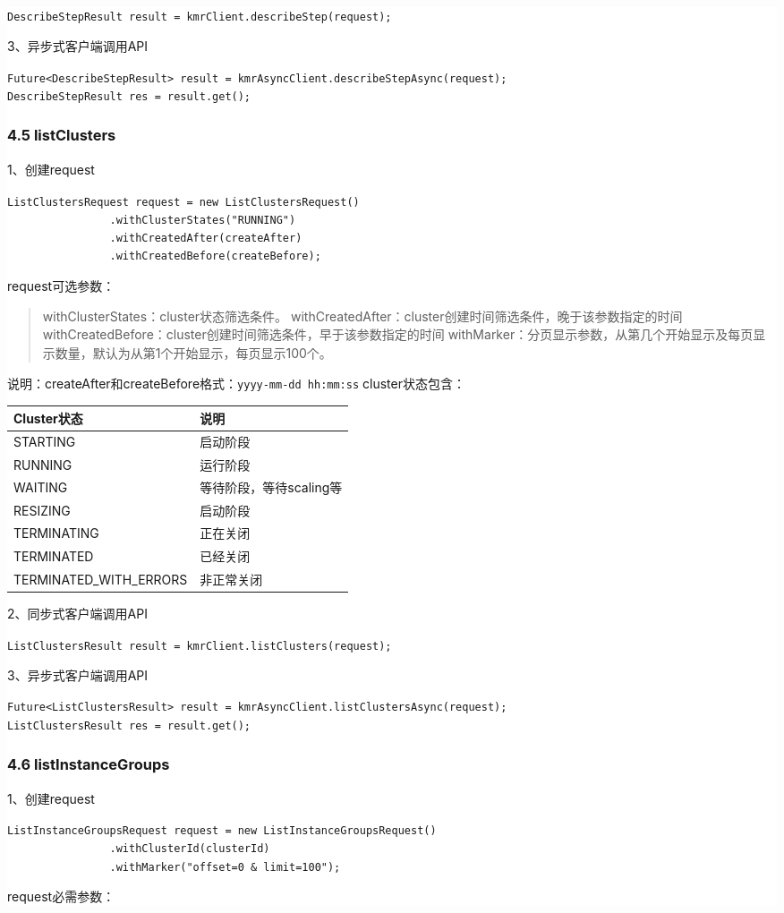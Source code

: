     DescribeStepResult result = kmrClient.describeStep(request);

3、异步式客户端调用API

    Future<DescribeStepResult> result = kmrAsyncClient.describeStepAsync(request);
    DescribeStepResult res = result.get();

### 4.5 listClusters
1、创建request

    ListClustersRequest request = new ListClustersRequest()
                    .withClusterStates("RUNNING")
                    .withCreatedAfter(createAfter)
                    .withCreatedBefore(createBefore);

request可选参数：
> withClusterStates：cluster状态筛选条件。
withCreatedAfter：cluster创建时间筛选条件，晚于该参数指定的时间
withCreatedBefore：cluster创建时间筛选条件，早于该参数指定的时间
withMarker：分页显示参数，从第几个开始显示及每页显示数量，默认为从第1个开始显示，每页显示100个。

说明：createAfter和createBefore格式：`yyyy-mm-dd hh:mm:ss`
cluster状态包含：

| Cluster状态     |     说明 | 
| :-------- | :--------| 
| STARTING    |  启动阶段 | 
| RUNNING    |  运行阶段|
| WAITING    |  等待阶段，等待scaling等|
| RESIZING    |  启动阶段|
| TERMINATING    | 正在关闭 |
| TERMINATED    | 已经关闭 |
| TERMINATED_WITH_ERRORS    | 非正常关闭 |


2、同步式客户端调用API

    ListClustersResult result = kmrClient.listClusters(request);

3、异步式客户端调用API

    Future<ListClustersResult> result = kmrAsyncClient.listClustersAsync(request);
    ListClustersResult res = result.get();

### 4.6 listInstanceGroups
1、创建request

    ListInstanceGroupsRequest request = new ListInstanceGroupsRequest()
                    .withClusterId(clusterId)
                    .withMarker("offset=0 & limit=100");
               
request必需参数：

